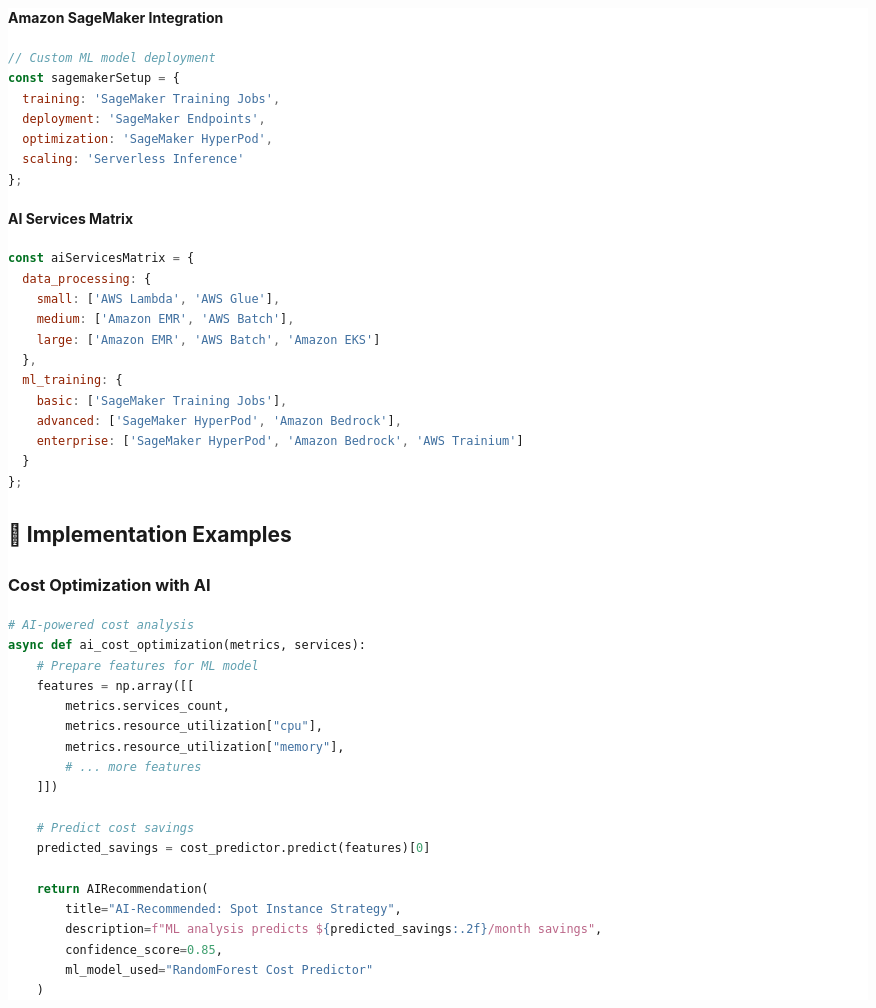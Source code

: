 #### **Amazon SageMaker Integration**
```javascript
// Custom ML model deployment
const sagemakerSetup = {
  training: 'SageMaker Training Jobs',
  deployment: 'SageMaker Endpoints',
  optimization: 'SageMaker HyperPod',
  scaling: 'Serverless Inference'
};
```

#### **AI Services Matrix**
```javascript
const aiServicesMatrix = {
  data_processing: {
    small: ['AWS Lambda', 'AWS Glue'],
    medium: ['Amazon EMR', 'AWS Batch'],
    large: ['Amazon EMR', 'AWS Batch', 'Amazon EKS']
  },
  ml_training: {
    basic: ['SageMaker Training Jobs'],
    advanced: ['SageMaker HyperPod', 'Amazon Bedrock'],
    enterprise: ['SageMaker HyperPod', 'Amazon Bedrock', 'AWS Trainium']
  }
};
```

## 🚀 Implementation Examples

### Cost Optimization with AI
```python
# AI-powered cost analysis
async def ai_cost_optimization(metrics, services):
    # Prepare features for ML model
    features = np.array([[
        metrics.services_count,
        metrics.resource_utilization["cpu"],
        metrics.resource_utilization["memory"],
        # ... more features
    ]])
    
    # Predict cost savings
    predicted_savings = cost_predictor.predict(features)[0]
    
    return AIRecommendation(
        title="AI-Recommended: Spot Instance Strategy",
        description=f"ML analysis predicts ${predicted_savings:.2f}/month savings",
        confidence_score=0.85,
        ml_model_used="RandomForest Cost Predictor"
    )
```
